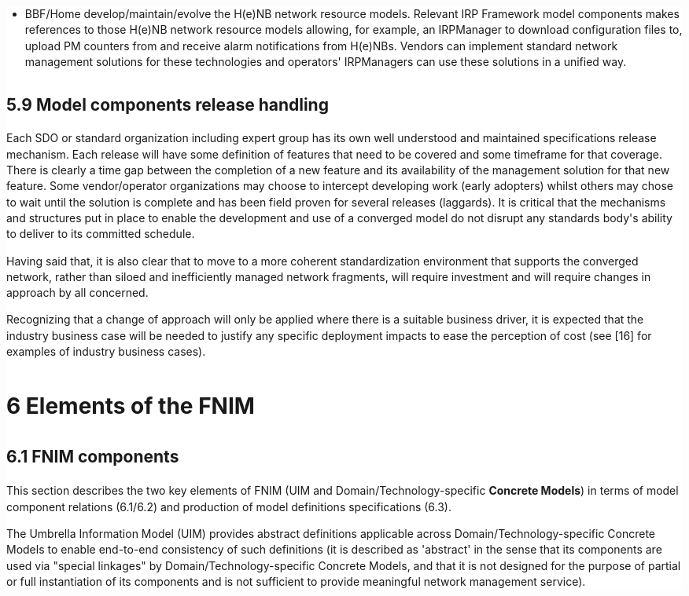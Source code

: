 -   BBF/Home develop/maintain/evolve the H(e)NB network resource models.
    Relevant IRP Framework model components makes references to those
    H(e)NB network resource models allowing, for example, an IRPManager
    to download configuration files to, upload PM counters from and
    receive alarm notifications from H(e)NBs. Vendors can implement
    standard network management solutions for these technologies and
    operators' IRPManagers can use these solutions in a unified way.

5.9 Model components release handling
-------------------------------------

Each SDO or standard organization including expert group has its own
well understood and maintained specifications release mechanism. Each
release will have some definition of features that need to be covered
and some timeframe for that coverage. There is clearly a time gap
between the completion of a new feature and its availability of the
management solution for that new feature. Some vendor/operator
organizations may choose to intercept developing work (early adopters)
whilst others may chose to wait until the solution is complete and has
been field proven for several releases (laggards). It is critical that
the mechanisms and structures put in place to enable the development and
use of a converged model do not disrupt any standards body's ability to
deliver to its committed schedule.

Having said that, it is also clear that to move to a more coherent
standardization environment that supports the converged network, rather
than siloed and inefficiently managed network fragments, will require
investment and will require changes in approach by all concerned.

Recognizing that a change of approach will only be applied where there
is a suitable business driver, it is expected that the industry business
case will be needed to justify any specific deployment impacts to ease
the perception of cost (see \[16\] for examples of industry business
cases).

6 Elements of the FNIM
======================

6.1 FNIM components
-------------------

This section describes the two key elements of FNIM (UIM and
Domain/Technology-specific **Concrete Models**) in terms of model
component relations (6.1/6.2) and production of model definitions
specifications (6.3).

The Umbrella Information Model (UIM) provides abstract definitions
applicable across Domain/Technology-specific Concrete Models to enable
end-to-end consistency of such definitions (it is described as
'abstract' in the sense that its components are used via "special
linkages" by Domain/Technology-specific Concrete Models, and that it is
not designed for the purpose of partial or full instantiation of its
components and is not sufficient to provide meaningful network
management service).
